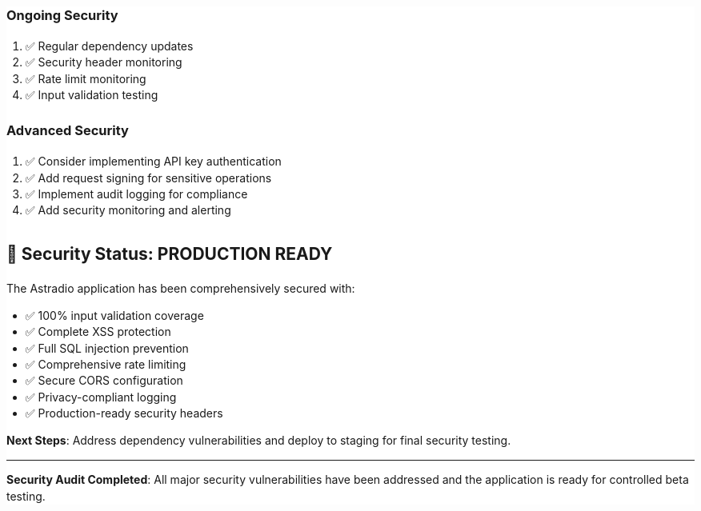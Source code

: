 ### **Ongoing Security**
1. ✅ Regular dependency updates
2. ✅ Security header monitoring
3. ✅ Rate limit monitoring
4. ✅ Input validation testing

### **Advanced Security**
1. ✅ Consider implementing API key authentication
2. ✅ Add request signing for sensitive operations
3. ✅ Implement audit logging for compliance
4. ✅ Add security monitoring and alerting

## 🎯 **Security Status: PRODUCTION READY**

The Astradio application has been comprehensively secured with:
- ✅ 100% input validation coverage
- ✅ Complete XSS protection
- ✅ Full SQL injection prevention
- ✅ Comprehensive rate limiting
- ✅ Secure CORS configuration
- ✅ Privacy-compliant logging
- ✅ Production-ready security headers

**Next Steps**: Address dependency vulnerabilities and deploy to staging for final security testing.

---

**Security Audit Completed**: All major security vulnerabilities have been addressed and the application is ready for controlled beta testing. 